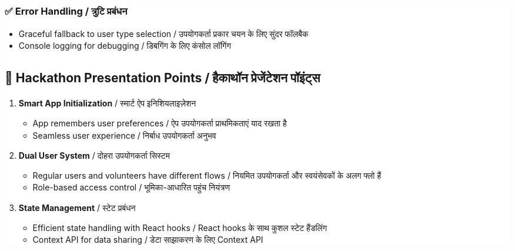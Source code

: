 ### ✅ Error Handling / त्रुटि प्रबंधन
- Graceful fallback to user type selection / उपयोगकर्ता प्रकार चयन के लिए सुंदर फॉलबैक
- Console logging for debugging / डिबगिंग के लिए कंसोल लॉगिंग

## 🎯 Hackathon Presentation Points / हैकाथॉन प्रेजेंटेशन पॉइंट्स

1. **Smart App Initialization** / स्मार्ट ऐप इनिशियलाइज़ेशन
   - App remembers user preferences / ऐप उपयोगकर्ता प्राथमिकताएं याद रखता है
   - Seamless user experience / निर्बाध उपयोगकर्ता अनुभव

2. **Dual User System** / दोहरा उपयोगकर्ता सिस्टम
   - Regular users and volunteers have different flows / नियमित उपयोगकर्ता और स्वयंसेवकों के अलग फ्लो हैं
   - Role-based access control / भूमिका-आधारित पहुंच नियंत्रण

3. **State Management** / स्टेट प्रबंधन
   - Efficient state handling with React hooks / React hooks के साथ कुशल स्टेट हैंडलिंग
   - Context API for data sharing / डेटा साझाकरण के लिए Context API
